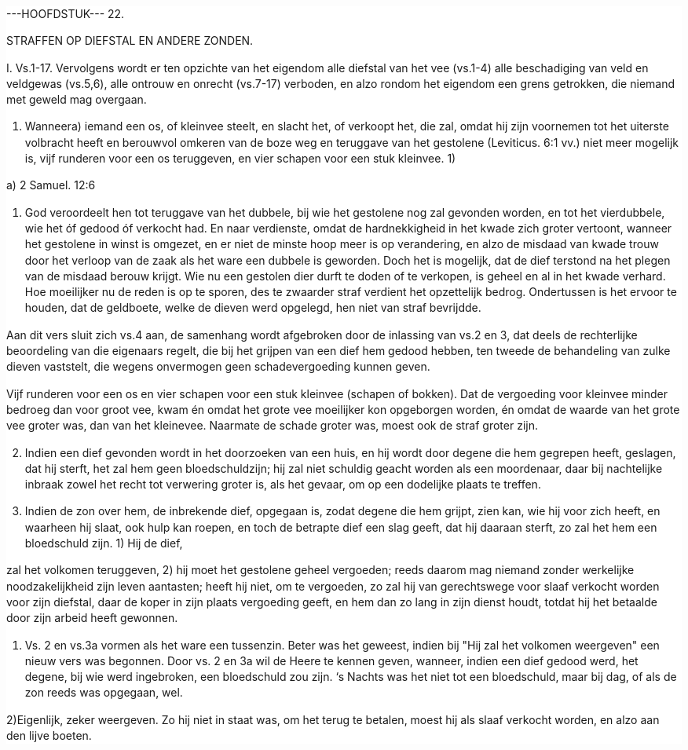 ---HOOFDSTUK--- 22.

STRAFFEN OP DIEFSTAL EN ANDERE ZONDEN.

I. Vs.1-17. Vervolgens wordt  er ten opzichte van het  eigendom alle diefstal van het  vee (vs.1-4) alle beschadiging van veld en veldgewas (vs.5,6), alle ontrouw en onrecht (vs.7-17) verboden, en alzo rondom het eigendom een grens getrokken, die niemand met geweld mag overgaan.

1. Wanneera) iemand een os, of kleinvee steelt, en slacht het, of verkoopt het, die zal, omdat hij zijn voornemen tot het uiterste volbracht heeft en berouwvol omkeren van de boze weg en teruggave van het gestolene (Leviticus. 6:1 vv.) niet meer mogelijk is, vijf runderen voor een os teruggeven, en vier schapen voor een stuk kleinvee. 1)

a) 2 Samuel. 12:6

1) God veroordeelt hen tot teruggave van het dubbele, bij wie het gestolene nog zal gevonden worden, en tot het vierdubbele, wie het óf gedood óf verkocht had. En naar verdienste, omdat de  hardnekkigheid  in  het  kwade  zich  groter  vertoont,  wanneer  het  gestolene  in  winst  is omgezet, en er niet de minste hoop meer is op verandering, en alzo de misdaad van kwade trouw door het verloop van de zaak als het ware een dubbele is geworden.  Doch het  is mogelijk,  dat  de dief terstond  na het  plegen van de misdaad  berouw krijgt.  Wie nu  een gestolen dier  durft  te doden of te verkopen,  is geheel en al in het  kwade verhard.  Hoe moeilijker nu de reden is op te sporen, des te zwaarder straf verdient het opzettelijk bedrog. Ondertussen is het ervoor te houden, dat de geldboete, welke de dieven werd opgelegd, hen niet van straf bevrijdde.

Aan dit vers sluit zich vs.4 aan, de samenhang wordt afgebroken door de inlassing van vs.2 en 3, dat deels de rechterlijke beoordeling van die eigenaars regelt, die bij het grijpen van een dief hem gedood hebben, ten tweede de behandeling van zulke dieven vaststelt, die wegens onvermogen geen schadevergoeding kunnen geven.

Vijf runderen voor een os en vier schapen voor een stuk kleinvee (schapen of bokken). Dat de vergoeding voor kleinvee minder bedroeg dan voor groot vee, kwam én omdat het grote vee moeilijker kon opgeborgen worden, én omdat de waarde van het grote vee groter was, dan van het kleinevee. Naarmate de schade groter was, moest ook de straf groter zijn.

2. Indien een dief gevonden wordt in het doorzoeken van een huis, en hij wordt door degene die hem gegrepen heeft, geslagen, dat hij sterft, het zal hem geen bloedschuldzijn; hij zal niet schuldig geacht worden als een moordenaar, daar bij nachtelijke inbraak zowel het recht tot verwering groter is, als het gevaar, om op een dodelijke plaats te treffen.

3. Indien de zon over hem, de inbrekende dief, opgegaan is, zodat degene die hem grijpt, zien kan, wie hij voor zich heeft, en waarheen hij slaat, ook hulp kan roepen, en toch de betrapte dief een slag geeft, dat hij daaraan sterft, zo zal het hem een bloedschuld zijn. 1) Hij de dief,

zal het volkomen teruggeven, 2) hij moet het gestolene geheel vergoeden; reeds daarom mag niemand  zonder  werkelijke  noodzakelijkheid  zijn  leven  aantasten;  heeft  hij  niet,  om  te vergoeden, zo zal hij van gerechtswege voor slaaf verkocht worden voor zijn diefstal, daar de koper in zijn plaats vergoeding geeft, en hem dan zo lang in zijn dienst houdt, totdat hij het betaalde door zijn arbeid heeft gewonnen.

1) Vs. 2 en vs.3a vormen als het ware een tussenzin. Beter was het geweest, indien bij "Hij zal het volkomen weergeven" een nieuw vers was begonnen. Door vs. 2 en 3a wil de Heere te kennen geven, wanneer, indien een dief gedood werd, het degene, bij wie werd ingebroken, een bloedschuld zou zijn. ‘s Nachts was het niet tot een bloedschuld, maar bij dag, of als de zon reeds was opgegaan, wel.

2)Eigenlijk, zeker weergeven. Zo hij niet in staat was, om het terug te betalen, moest hij als slaaf verkocht worden, en alzo aan den lijve boeten.

